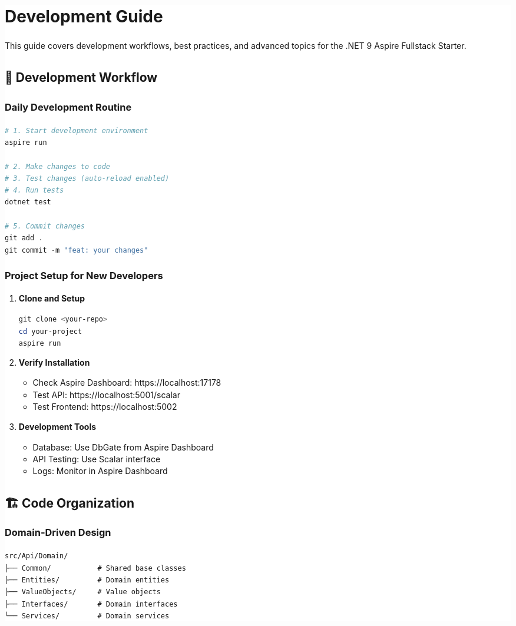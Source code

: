 # Development Guide

This guide covers development workflows, best practices, and advanced topics for the .NET 9 Aspire Fullstack Starter.

## 🚀 Development Workflow

### Daily Development Routine

```powershell
# 1. Start development environment
aspire run

# 2. Make changes to code
# 3. Test changes (auto-reload enabled)
# 4. Run tests
dotnet test

# 5. Commit changes
git add .
git commit -m "feat: your changes"
```

### Project Setup for New Developers

1. **Clone and Setup**
   ```powershell
   git clone <your-repo>
   cd your-project
   aspire run
   ```

2. **Verify Installation**
   - Check Aspire Dashboard: https://localhost:17178
   - Test API: https://localhost:5001/scalar
   - Test Frontend: https://localhost:5002

3. **Development Tools**
   - Database: Use DbGate from Aspire Dashboard
   - API Testing: Use Scalar interface
   - Logs: Monitor in Aspire Dashboard

## 🏗️ Code Organization

### Domain-Driven Design

```
src/Api/Domain/
├── Common/           # Shared base classes
├── Entities/         # Domain entities
├── ValueObjects/     # Value objects
├── Interfaces/       # Domain interfaces
└── Services/         # Domain services
```
